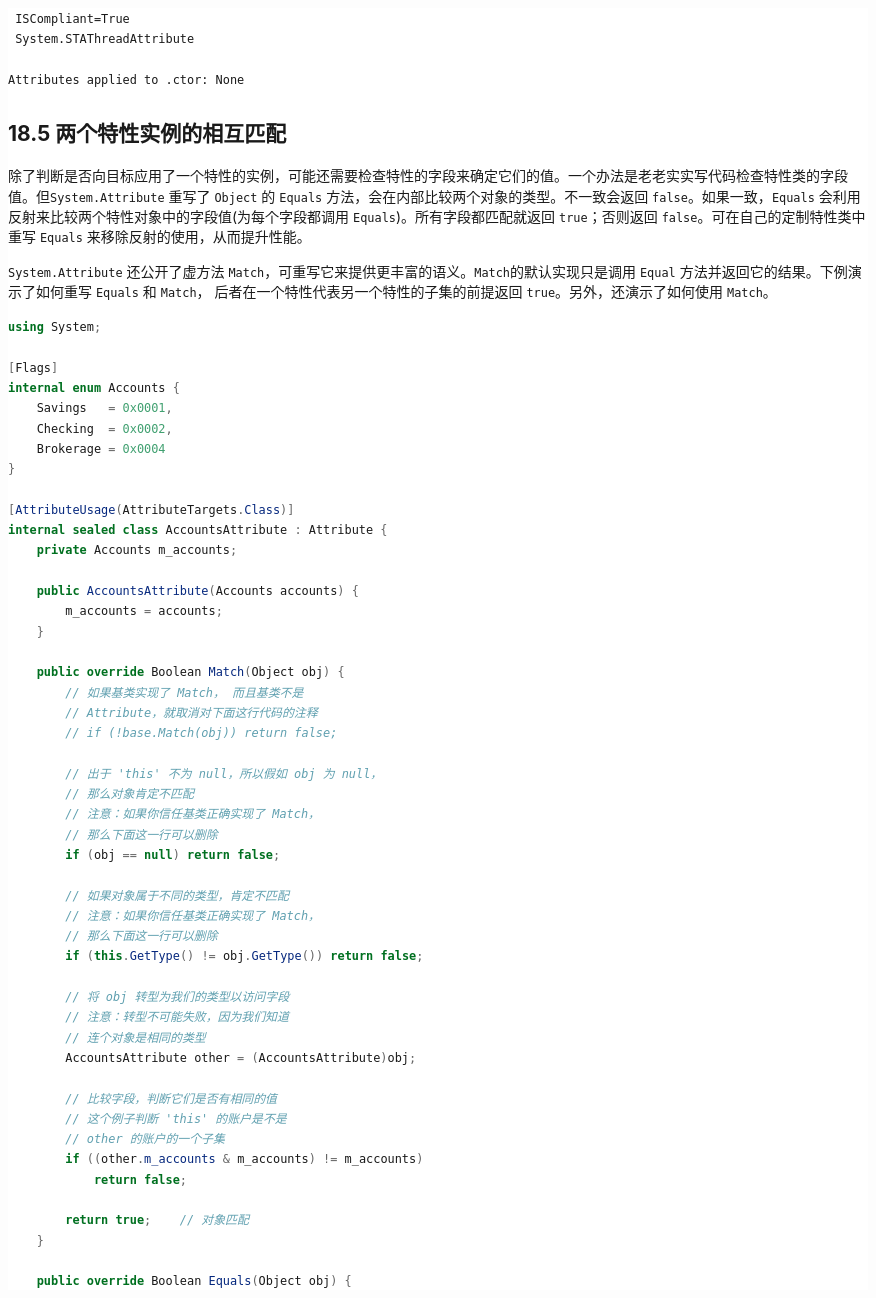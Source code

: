 ```cmd
 ISCompliant=True
 System.STAThreadAttribute

Attributes applied to .ctor: None
```

## <a name="18_5">18.5 两个特性实例的相互匹配</a>

除了判断是否向目标应用了一个特性的实例，可能还需要检查特性的字段来确定它们的值。一个办法是老老实实写代码检查特性类的字段值。但`System.Attribute` 重写了 `Object` 的 `Equals` 方法，会在内部比较两个对象的类型。不一致会返回 `false`。如果一致，`Equals` 会利用反射来比较两个特性对象中的字段值(为每个字段都调用 `Equals`)。所有字段都匹配就返回 `true`；否则返回 `false`。可在自己的定制特性类中重写 `Equals` 来移除反射的使用，从而提升性能。

`System.Attribute` 还公开了虚方法 `Match`，可重写它来提供更丰富的语义。`Match`的默认实现只是调用 `Equal` 方法并返回它的结果。下例演示了如何重写 `Equals` 和 `Match`， 后者在一个特性代表另一个特性的子集的前提返回 `true`。另外，还演示了如何使用 `Match`。

```C#
using System;

[Flags]
internal enum Accounts {
    Savings   = 0x0001,
    Checking  = 0x0002,
    Brokerage = 0x0004
}

[AttributeUsage(AttributeTargets.Class)]
internal sealed class AccountsAttribute : Attribute {
    private Accounts m_accounts;

    public AccountsAttribute(Accounts accounts) {
        m_accounts = accounts;
    }

    public override Boolean Match(Object obj) {
        // 如果基类实现了 Match， 而且基类不是
        // Attribute，就取消对下面这行代码的注释
        // if (!base.Match(obj)) return false;

        // 出于 'this' 不为 null，所以假如 obj 为 null，
        // 那么对象肯定不匹配 
        // 注意：如果你信任基类正确实现了 Match，
        // 那么下面这一行可以删除
        if (obj == null) return false;

        // 如果对象属于不同的类型，肯定不匹配
        // 注意：如果你信任基类正确实现了 Match，
        // 那么下面这一行可以删除
        if (this.GetType() != obj.GetType()) return false;

        // 将 obj 转型为我们的类型以访问字段
        // 注意：转型不可能失败，因为我们知道
        // 连个对象是相同的类型
        AccountsAttribute other = (AccountsAttribute)obj;

        // 比较字段，判断它们是否有相同的值
        // 这个例子判断 'this' 的账户是不是
        // other 的账户的一个子集
        if ((other.m_accounts & m_accounts) != m_accounts)
            return false;

        return true;    // 对象匹配
    }

    public override Boolean Equals(Object obj) {
```